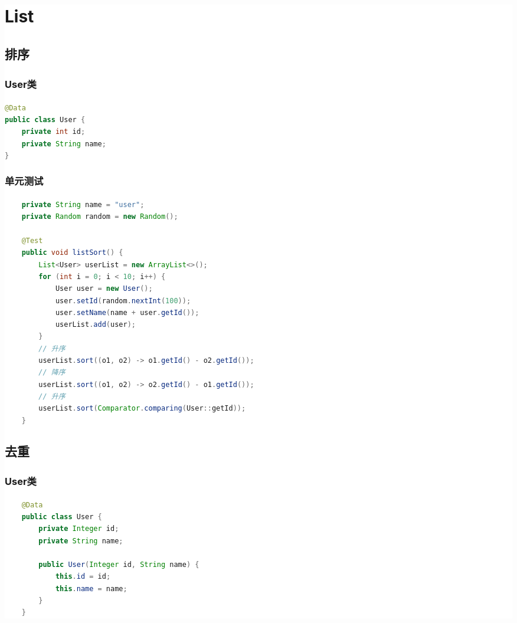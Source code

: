 # List

## 排序

### User类

```java
@Data
public class User {
    private int id;
    private String name;
}
```

### 单元测试

```java
    private String name = "user";
    private Random random = new Random();

    @Test
    public void listSort() {
        List<User> userList = new ArrayList<>();
        for (int i = 0; i < 10; i++) {
            User user = new User();
            user.setId(random.nextInt(100));
            user.setName(name + user.getId());
            userList.add(user);
        }
        // 升序
        userList.sort((o1, o2) -> o1.getId() - o2.getId());
        // 降序
        userList.sort((o1, o2) -> o2.getId() - o1.getId());
        // 升序
        userList.sort(Comparator.comparing(User::getId));
    }
```

## 去重

### User类

```java
    @Data
    public class User {
        private Integer id;
        private String name;

        public User(Integer id, String name) {
            this.id = id;
            this.name = name;
        }
    }
```
